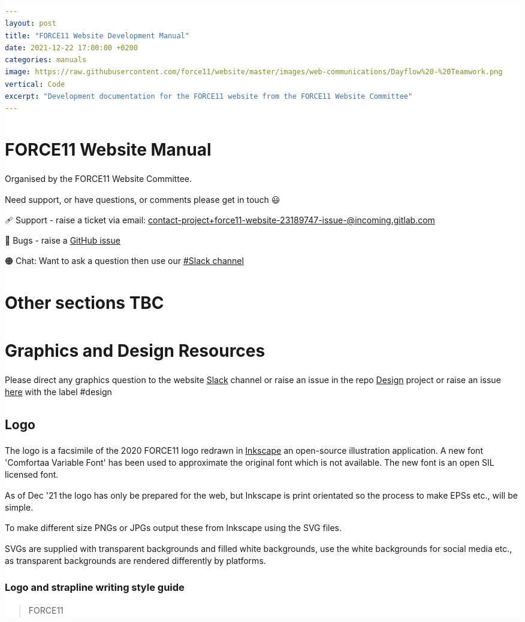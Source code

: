 ```yaml
---
layout: post
title: "FORCE11 Website Development Manual"
date: 2021-12-22 17:00:00 +0200
categories: manuals
image: https://raw.githubusercontent.com/force11/website/master/images/web-communications/Dayflow%20-%20Teamwork.png
vertical: Code
excerpt: "Development documentation for the FORCE11 website from the FORCE11 Website Committee"
---
```


# FORCE11 Website Manual

Organised by the FORCE11 Website Committee.

Need support, or have questions, or comments please get in touch 😃

🩹 Support - raise a ticket via email: contact-project+force11-website-23189747-issue-@incoming.gitlab.com

🐛 Bugs - raise a [GitHub issue](https://github.com/force11/website/issues)

🟠 Chat: Want to ask a question then use our [#Slack channel](https://force11.slack.com/archives/C01LW0EK8S1)

# Other sections TBC

# Graphics and Design Resources

Please direct any graphics question to the website [Slack](https://force11.slack.com/archives/C01LW0EK8S1) channel or raise an issue in the repo [Design](https://github.com/force11/website/projects/3) project or raise an issue [here](https://github.com/force11/website/issues) with the label #design

## Logo

The logo is a facsimile of the 2020 FORCE11 logo redrawn in [Inkscape](https://inkscape.org) an open-source illustration application. A new font 'Comfortaa Variable Font' has been used to approximate the original font which is not available. The new font is an open SIL licensed font.

As of Dec '21 the logo has only be prepared for the web, but Inkscape is print orientated so the process to make EPSs etc., will be simple.

To make different size PNGs or JPGs output these from Inkscape using the SVG files.

SVGs are supplied with transparent backgrounds and filled white backgrounds, use the white backgrounds for social media etc., as transparent backgrounds are rendered differently by platforms.

### Logo and strapline writing style guide

> FORCE11 
